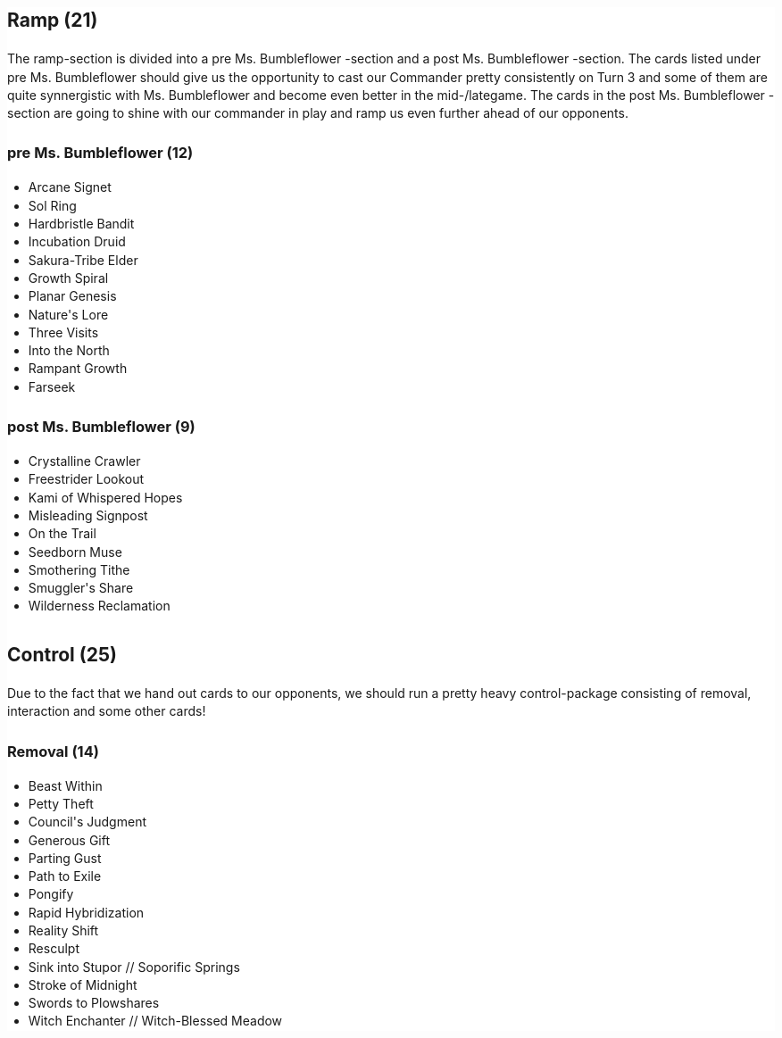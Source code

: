 ## Ramp (21)

The ramp-section is divided into a pre Ms. Bumbleflower -section and a post Ms. Bumbleflower -section. The cards listed under pre Ms. Bumbleflower should give us the opportunity to cast our Commander pretty consistently on Turn 3 and some of them are quite synnergistic with Ms. Bumbleflower and become even better in the mid-/lategame. The cards in the post Ms. Bumbleflower -section are going to shine with our commander in play and ramp us even further ahead of our opponents.

### pre Ms. Bumbleflower (12)

* Arcane Signet
* Sol Ring
* Hardbristle Bandit
* Incubation Druid
* Sakura-Tribe Elder
* Growth Spiral
* Planar Genesis
* Nature's Lore
* Three Visits
* Into the North
* Rampant Growth
* Farseek

### post Ms. Bumbleflower (9)

* Crystalline Crawler
* Freestrider Lookout
* Kami of Whispered Hopes
* Misleading Signpost
* On the Trail
* Seedborn Muse
* Smothering Tithe
* Smuggler's Share
* Wilderness Reclamation

## Control (25)

Due to the fact that we hand out cards to our opponents, we should run a pretty heavy control-package consisting of removal, interaction and some other cards!

### Removal (14)

* Beast Within
* Petty Theft
* Council's Judgment
* Generous Gift
* Parting Gust
* Path to Exile
* Pongify
* Rapid Hybridization
* Reality Shift
* Resculpt
* Sink into Stupor // Soporific Springs
* Stroke of Midnight
* Swords to Plowshares
* Witch Enchanter // Witch-Blessed Meadow
